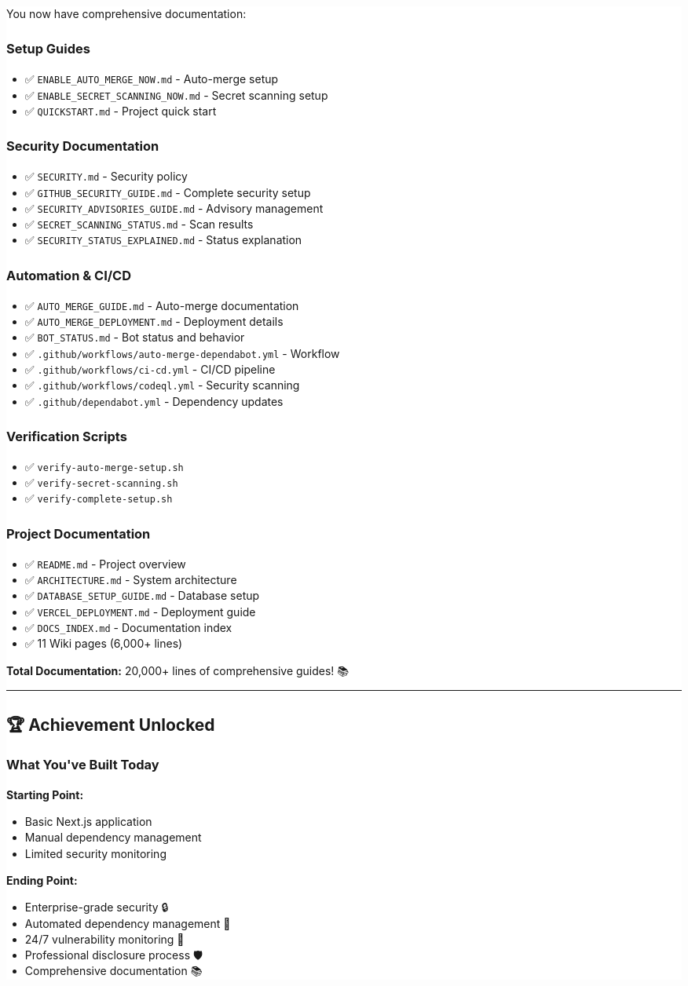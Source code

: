 You now have comprehensive documentation:

### Setup Guides
- ✅ `ENABLE_AUTO_MERGE_NOW.md` - Auto-merge setup
- ✅ `ENABLE_SECRET_SCANNING_NOW.md` - Secret scanning setup
- ✅ `QUICKSTART.md` - Project quick start

### Security Documentation
- ✅ `SECURITY.md` - Security policy
- ✅ `GITHUB_SECURITY_GUIDE.md` - Complete security setup
- ✅ `SECURITY_ADVISORIES_GUIDE.md` - Advisory management
- ✅ `SECRET_SCANNING_STATUS.md` - Scan results
- ✅ `SECURITY_STATUS_EXPLAINED.md` - Status explanation

### Automation & CI/CD
- ✅ `AUTO_MERGE_GUIDE.md` - Auto-merge documentation
- ✅ `AUTO_MERGE_DEPLOYMENT.md` - Deployment details
- ✅ `BOT_STATUS.md` - Bot status and behavior
- ✅ `.github/workflows/auto-merge-dependabot.yml` - Workflow
- ✅ `.github/workflows/ci-cd.yml` - CI/CD pipeline
- ✅ `.github/workflows/codeql.yml` - Security scanning
- ✅ `.github/dependabot.yml` - Dependency updates

### Verification Scripts
- ✅ `verify-auto-merge-setup.sh`
- ✅ `verify-secret-scanning.sh`
- ✅ `verify-complete-setup.sh`

### Project Documentation
- ✅ `README.md` - Project overview
- ✅ `ARCHITECTURE.md` - System architecture
- ✅ `DATABASE_SETUP_GUIDE.md` - Database setup
- ✅ `VERCEL_DEPLOYMENT.md` - Deployment guide
- ✅ `DOCS_INDEX.md` - Documentation index
- ✅ 11 Wiki pages (6,000+ lines)

**Total Documentation:** 20,000+ lines of comprehensive guides! 📚

---

## 🏆 Achievement Unlocked

### What You've Built Today

**Starting Point:**
- Basic Next.js application
- Manual dependency management
- Limited security monitoring

**Ending Point:**
- Enterprise-grade security 🔒
- Automated dependency management 🤖
- 24/7 vulnerability monitoring 👀
- Professional disclosure process 🛡️
- Comprehensive documentation 📚
